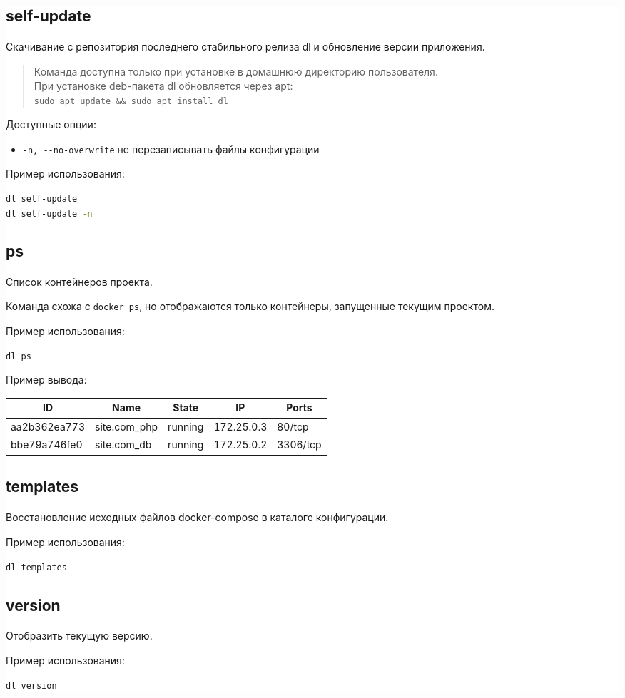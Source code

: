 ## self-update

Скачивание с репозитория последнего стабильного релиза dl и обновление версии приложения.

> Команда доступна только при установке в домашнюю директорию пользователя.  
> При установке deb-пакета dl обновляется через apt:  
> `sudo apt update && sudo apt install dl`

Доступные опции:

- `-n, --no-overwrite` не перезаписывать файлы конфигурации

Пример использования:

```bash
dl self-update
dl self-update -n
```

## ps

Список контейнеров проекта.

Команда схожа с `docker ps`, но отображаются только контейнеры, запущенные текущим проектом.

Пример использования:

```bash
dl ps
```

Пример вывода:

| ID           | Name         | State   | IP         | Ports    |
|--------------|--------------|---------|------------|----------|
| aa2b362ea773 | site.com_php | running | 172.25.0.3 | 80/tcp   |  
| bbe79a746fe0 | site.com_db  | running | 172.25.0.2 | 3306/tcp |

## templates

Восстановление исходных файлов docker-compose в каталоге конфигурации.

Пример использования:

```bash
dl templates
```

## version

Отобразить текущую версию.

Пример использования:

```bash
dl version
```
